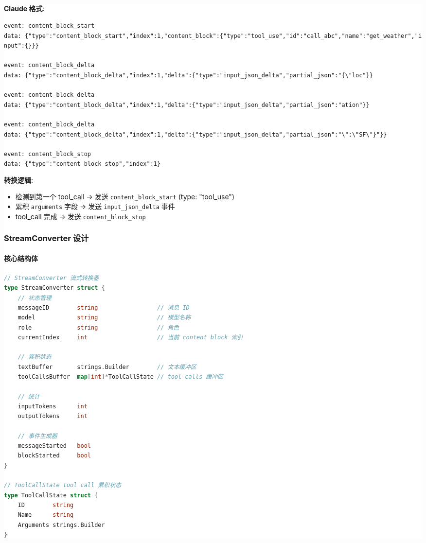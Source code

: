 **Claude 格式**:
```
event: content_block_start
data: {"type":"content_block_start","index":1,"content_block":{"type":"tool_use","id":"call_abc","name":"get_weather","input":{}}}

event: content_block_delta
data: {"type":"content_block_delta","index":1,"delta":{"type":"input_json_delta","partial_json":"{\"loc"}}

event: content_block_delta
data: {"type":"content_block_delta","index":1,"delta":{"type":"input_json_delta","partial_json":"ation"}}

event: content_block_delta
data: {"type":"content_block_delta","index":1,"delta":{"type":"input_json_delta","partial_json":"\":\"SF\"}"}}

event: content_block_stop
data: {"type":"content_block_stop","index":1}

```

**转换逻辑**:
- 检测到第一个 tool_call → 发送 `content_block_start` (type: "tool_use")
- 累积 `arguments` 字段 → 发送 `input_json_delta` 事件
- tool_call 完成 → 发送 `content_block_stop`

### StreamConverter 设计

#### 核心结构体

```go
// StreamConverter 流式转换器
type StreamConverter struct {
	// 状态管理
	messageID        string                 // 消息 ID
	model            string                 // 模型名称
	role             string                 // 角色
	currentIndex     int                    // 当前 content block 索引

	// 累积状态
	textBuffer       strings.Builder        // 文本缓冲区
	toolCallsBuffer  map[int]*ToolCallState // tool calls 缓冲区

	// 统计
	inputTokens      int
	outputTokens     int

	// 事件生成器
	messageStarted   bool
	blockStarted     bool
}

// ToolCallState tool call 累积状态
type ToolCallState struct {
	ID        string
	Name      string
	Arguments strings.Builder
}
```
